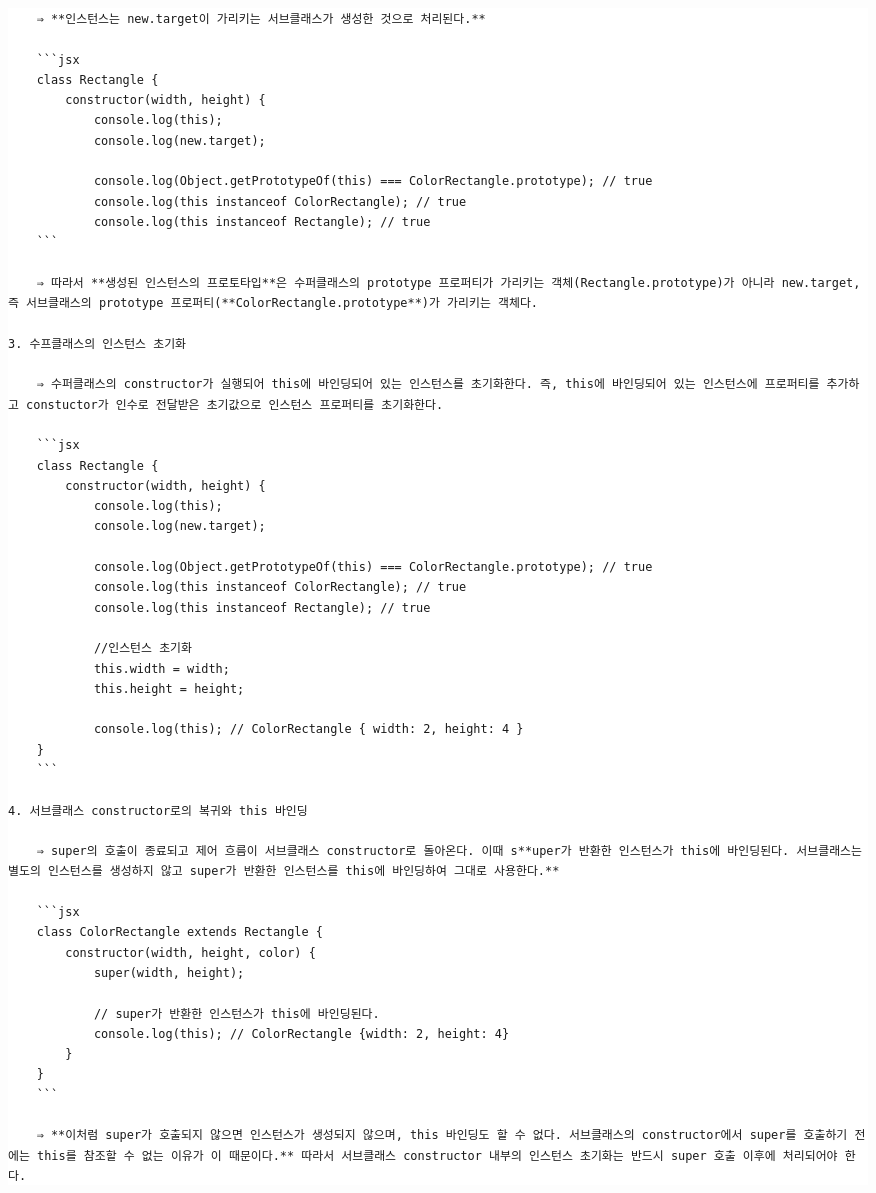         ⇒ **인스턴스는 new.target이 가리키는 서브클래스가 생성한 것으로 처리된다.**
        
        ```jsx
        class Rectangle {
        	constructor(width, height) {
        		console.log(this);
        		console.log(new.target);
        		
        		console.log(Object.getPrototypeOf(this) === ColorRectangle.prototype); // true
        		console.log(this instanceof ColorRectangle); // true
        		console.log(this instanceof Rectangle); // true
        ```
        
        ⇒ 따라서 **생성된 인스턴스의 프로토타입**은 수퍼클래스의 prototype 프로퍼티가 가리키는 객체(Rectangle.prototype)가 아니라 new.target, 즉 서브클래스의 prototype 프로퍼티(**ColorRectangle.prototype**)가 가리키는 객체다.
        
    3. 수프클래스의 인스턴스 초기화
        
        ⇒ 수퍼클래스의 constructor가 실행되어 this에 바인딩되어 있는 인스턴스를 초기화한다. 즉, this에 바인딩되어 있는 인스턴스에 프로퍼티를 추가하고 constuctor가 인수로 전달받은 초기값으로 인스턴스 프로퍼티를 초기화한다.
        
        ```jsx
        class Rectangle {
        	constructor(width, height) {
        		console.log(this);
        		console.log(new.target);
        		
        		console.log(Object.getPrototypeOf(this) === ColorRectangle.prototype); // true
        		console.log(this instanceof ColorRectangle); // true
        		console.log(this instanceof Rectangle); // true
        
        		//인스턴스 초기화
        		this.width = width;
        		this.height = height;
        
        		console.log(this); // ColorRectangle { width: 2, height: 4 }
        }
        ```
        
    4. 서브클래스 constructor로의 복귀와 this 바인딩
        
        ⇒ super의 호출이 종료되고 제어 흐름이 서브클래스 constructor로 돌아온다. 이때 s**uper가 반환한 인스턴스가 this에 바인딩된다. 서브클래스는 별도의 인스턴스를 생성하지 않고 super가 반환한 인스턴스를 this에 바인딩하여 그대로 사용한다.**
        
        ```jsx
        class ColorRectangle extends Rectangle {
        	constructor(width, height, color) {
        		super(width, height);
        		
        		// super가 반환한 인스턴스가 this에 바인딩된다.
        		console.log(this); // ColorRectangle {width: 2, height: 4}
        	}
        }
        ```
        
        ⇒ **이처럼 super가 호출되지 않으면 인스턴스가 생성되지 않으며, this 바인딩도 할 수 없다. 서브클래스의 constructor에서 super를 호출하기 전에는 this를 참조할 수 없는 이유가 이 때문이다.** 따라서 서브클래스 constructor 내부의 인스턴스 초기화는 반드시 super 호출 이후에 처리되어야 한다.
        